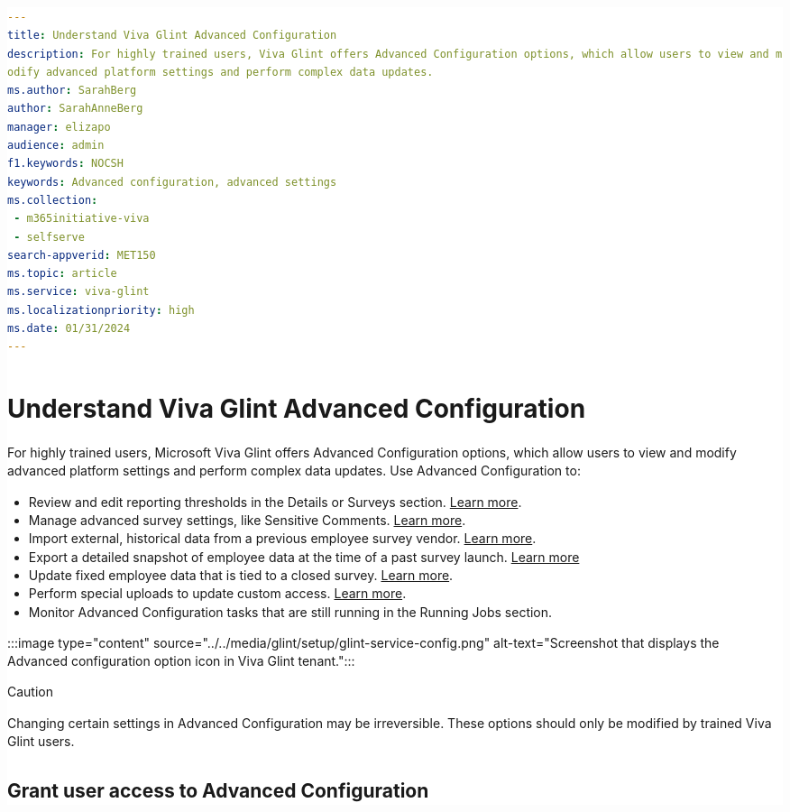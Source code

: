 ```yaml
---
title: Understand Viva Glint Advanced Configuration
description: For highly trained users, Viva Glint offers Advanced Configuration options, which allow users to view and modify advanced platform settings and perform complex data updates.
ms.author: SarahBerg
author: SarahAnneBerg
manager: elizapo
audience: admin
f1.keywords: NOCSH
keywords: Advanced configuration, advanced settings
ms.collection: 
 - m365initiative-viva
 - selfserve
search-appverid: MET150
ms.topic: article
ms.service: viva-glint
ms.localizationpriority: high
ms.date: 01/31/2024
---
```


# Understand Viva Glint Advanced Configuration

For highly trained users, Microsoft Viva Glint offers Advanced Configuration options, which allow users to view and modify advanced platform settings and perform complex data updates. Use Advanced Configuration to:

- Review and edit reporting thresholds in the Details or Surveys section. [Learn more](manage-confidentiality-thresholds.md).
- Manage advanced survey settings, like Sensitive Comments. [Learn more](https://go.microsoft.com/fwlink/?linkid=2247846).
- Import external, historical data from a previous employee survey vendor. [Learn more](https://go.microsoft.com/fwlink/?linkid=2244872).
- Export a detailed snapshot of employee data at the time of a past survey launch. [Learn more](https://go.microsoft.com/fwlink/?linkid=2245700)
- Update fixed employee data that is tied to a closed survey. [Learn more](https://go.microsoft.com/fwlink/?linkid=2259704).
- Perform special uploads to update custom access. [Learn more](https://go.microsoft.com/fwlink/?linkid=2247341).
- Monitor Advanced Configuration tasks that are still running in the Running Jobs section.

:::image type="content" source="../../media/glint/setup/glint-service-config.png" alt-text="Screenshot that displays the Advanced configuration option icon in Viva Glint tenant.":::

> [!CAUTION]
> Changing certain settings in Advanced Configuration may be irreversible. These options should only be modified by trained Viva Glint users.

## Grant user access to Advanced Configuration
